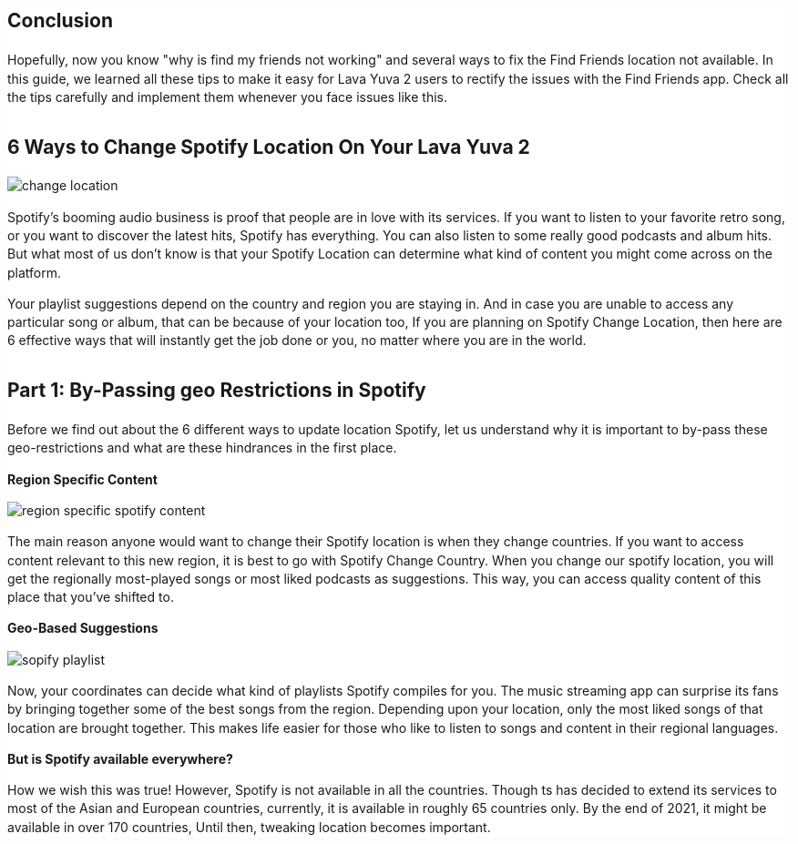 ## Conclusion

Hopefully, now you know "why is find my friends not working" and several ways to fix the Find Friends location not available. In this guide, we learned all these tips to make it easy for Lava Yuva 2  users to rectify the issues with the Find Friends app. Check all the tips carefully and implement them whenever you face issues like this.

## 6 Ways to Change Spotify Location On Your Lava Yuva 2

![change location](https://images.wondershare.com/drfone/images2023/virtual-location.png)

Spotify’s booming audio business is proof that people are in love with its services. If you want to listen to your favorite retro song, or you want to discover the latest hits, Spotify has everything. You can also listen to some really good podcasts and album hits. But what most of us don’t know is that your Spotify Location can determine what kind of content you might come across on the platform.

Your playlist suggestions depend on the country and region you are staying in. And in case you are unable to access any particular song or album, that can be because of your location too, If you are planning on Spotify Change Location, then here are 6 effective ways that will instantly get the job done or you, no matter where you are in the world.

## **Part 1: By-Passing geo Restrictions in Spotify**

Before we find out about the 6 different ways to update location Spotify, let us understand why it is important to by-pass these geo-restrictions and what are these hindrances in the first place.

**Region Specific Content**

![region specific spotify content](https://images.wondershare.com/drfone/2020/2020/region-specific-Spotify-content-pic1.jpg)

The main reason anyone would want to change their Spotify location is when they change countries. If you want to access content relevant to this new region, it is best to go with Spotify Change Country. When you change our spotify location, you will get the regionally most-played songs or most liked podcasts as suggestions. This way, you can access quality content of this place that you’ve shifted to.

**Geo-Based Suggestions**

![sopify playlist](https://images.wondershare.com/drfone/2020/2020/playlist-spotify-pic2.jpg)

Now, your coordinates can decide what kind of playlists Spotify compiles for you. The music streaming app can surprise its fans by bringing together some of the best songs from the region. Depending upon your location, only the most liked songs of that location are brought together. This makes life easier for those who like to listen to songs and content in their regional languages.

**But is Spotify available everywhere?**

How we wish this was true! However, Spotify is not available in all the countries. Though ts has decided to extend its services to most of the Asian and European countries, currently, it is available in roughly 65 countries only. By the end of 2021, it might be available in over 170 countries, Until then, tweaking location becomes important.
